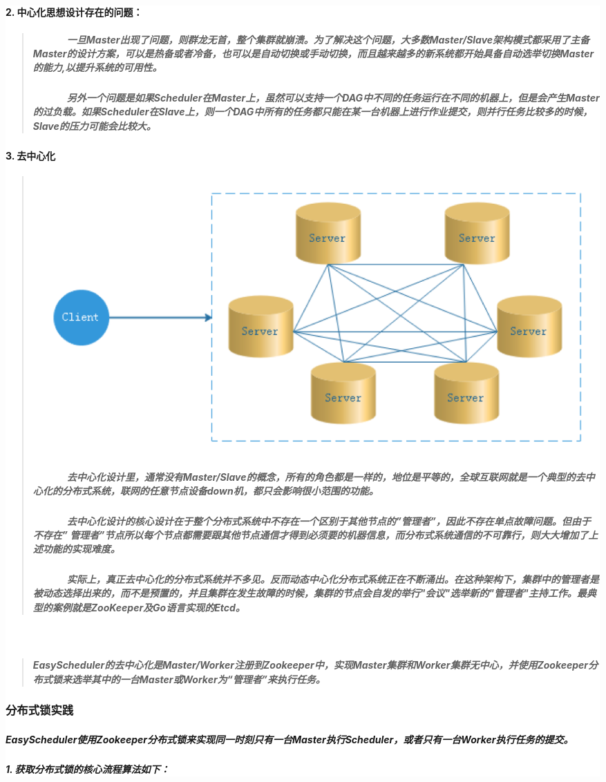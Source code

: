 #### 2. 中心化思想设计存在的问题：
> ##### &#8194;&#8194;&#8194;&#8194;&#8194;&#8194;&#8194;一旦Master出现了问题，则群龙无首，整个集群就崩溃。为了解决这个问题，大多数Master/Slave架构模式都采用了主备Master的设计方案，可以是热备或者冷备，也可以是自动切换或手动切换，而且越来越多的新系统都开始具备自动选举切换Master的能力,以提升系统的可用性。
> ##### &#8194;&#8194;&#8194;&#8194;&#8194;&#8194;&#8194;另外一个问题是如果Scheduler在Master上，虽然可以支持一个DAG中不同的任务运行在不同的机器上，但是会产生Master的过负载。如果Scheduler在Slave上，则一个DAG中所有的任务都只能在某一台机器上进行作业提交，则并行任务比较多的时候，Slave的压力可能会比较大。

#### 3. 去中心化
> ![PNG](/docs/zh_CN/images/esr_4.png)
> ##### &#8194;&#8194;&#8194;&#8194;&#8194;&#8194;&#8194;去中心化设计里，通常没有Master/Slave的概念，所有的角色都是一样的，地位是平等的，全球互联网就是一个典型的去中心化的分布式系统，联网的任意节点设备down机，都只会影响很小范围的功能。
> ##### &#8194;&#8194;&#8194;&#8194;&#8194;&#8194;&#8194;去中心化设计的核心设计在于整个分布式系统中不存在一个区别于其他节点的”管理者”，因此不存在单点故障问题。但由于不存在” 管理者”节点所以每个节点都需要跟其他节点通信才得到必须要的机器信息，而分布式系统通信的不可靠行，则大大增加了上述功能的实现难度。
> ##### &#8194;&#8194;&#8194;&#8194;&#8194;&#8194;&#8194;实际上，真正去中心化的分布式系统并不多见。反而动态中心化分布式系统正在不断涌出。在这种架构下，集群中的管理者是被动态选择出来的，而不是预置的，并且集群在发生故障的时候，集群的节点会自发的举行"会议"选举新的"管理者"主持工作。最典型的案例就是ZooKeeper及Go语言实现的Etcd。

&#8194;

> ##### EasyScheduler的去中心化是Master/Worker注册到Zookeeper中，实现Master集群和Worker集群无中心，并使用Zookeeper分布式锁来选举其中的一台Master或Worker为“管理者”来执行任务。

### 分布式锁实践

##### EasyScheduler使用Zookeeper分布式锁来实现同一时刻只有一台Master执行Scheduler，或者只有一台Worker执行任务的提交。
##### 1. 获取分布式锁的核心流程算法如下：
